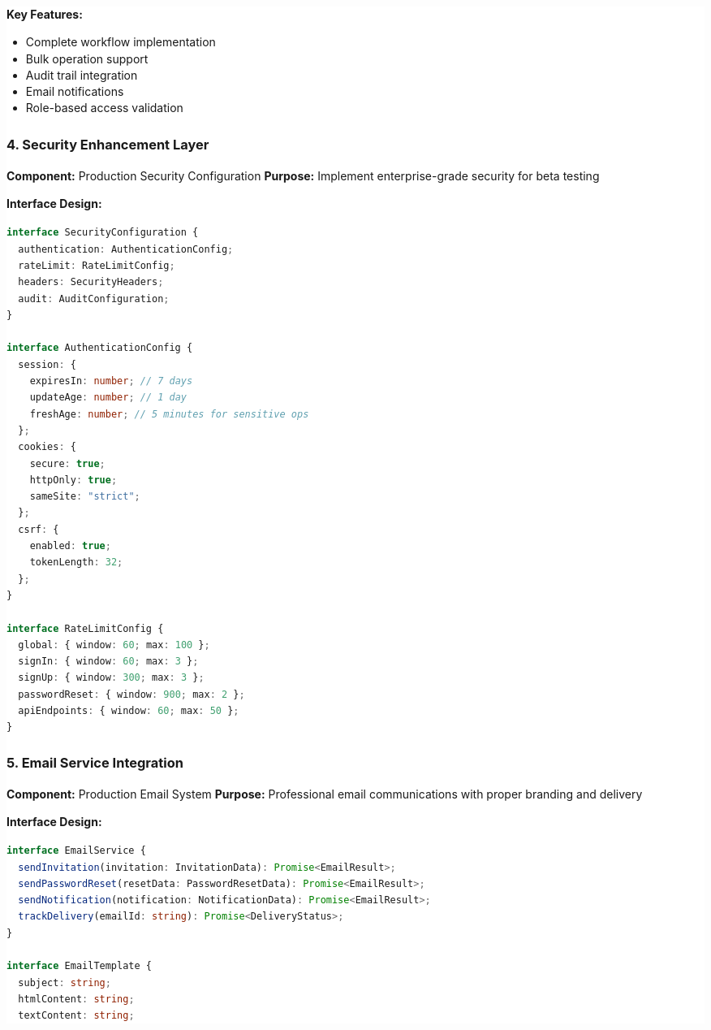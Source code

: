 **Key Features:**
- Complete workflow implementation
- Bulk operation support
- Audit trail integration
- Email notifications
- Role-based access validation

### 4. Security Enhancement Layer

**Component:** Production Security Configuration
**Purpose:** Implement enterprise-grade security for beta testing

**Interface Design:**
```typescript
interface SecurityConfiguration {
  authentication: AuthenticationConfig;
  rateLimit: RateLimitConfig;
  headers: SecurityHeaders;
  audit: AuditConfiguration;
}

interface AuthenticationConfig {
  session: {
    expiresIn: number; // 7 days
    updateAge: number; // 1 day
    freshAge: number; // 5 minutes for sensitive ops
  };
  cookies: {
    secure: true;
    httpOnly: true;
    sameSite: "strict";
  };
  csrf: {
    enabled: true;
    tokenLength: 32;
  };
}

interface RateLimitConfig {
  global: { window: 60; max: 100 };
  signIn: { window: 60; max: 3 };
  signUp: { window: 300; max: 3 };
  passwordReset: { window: 900; max: 2 };
  apiEndpoints: { window: 60; max: 50 };
}
```

### 5. Email Service Integration

**Component:** Production Email System
**Purpose:** Professional email communications with proper branding and delivery

**Interface Design:**
```typescript
interface EmailService {
  sendInvitation(invitation: InvitationData): Promise<EmailResult>;
  sendPasswordReset(resetData: PasswordResetData): Promise<EmailResult>;
  sendNotification(notification: NotificationData): Promise<EmailResult>;
  trackDelivery(emailId: string): Promise<DeliveryStatus>;
}

interface EmailTemplate {
  subject: string;
  htmlContent: string;
  textContent: string;
```